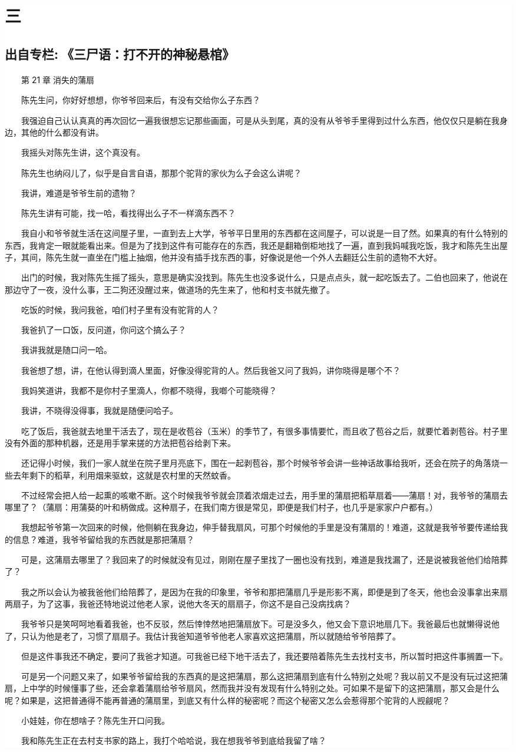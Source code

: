 # 三  
## 出自专栏: 《三尸语：打不开的神秘悬棺》  
&emsp;&emsp;第 21 章 消失的蒲扇  
  
&emsp;&emsp;陈先生问，你好好想想，你爷爷回来后，有没有交给你么子东西？  
  
&emsp;&emsp;我强迫自己认认真真的再次回忆一遍我很想忘记那些画面，可是从头到尾，真的没有从爷爷手里得到过什么东西，他仅仅只是躺在我身边，其他的什么都没有讲。  
  
&emsp;&emsp;我摇头对陈先生讲，这个真没有。  
  
&emsp;&emsp;陈先生也纳闷儿了，似乎是自言自语，那那个驼背的家伙为么子会这么讲呢？  
  
&emsp;&emsp;我讲，难道是爷爷生前的遗物？  
  
&emsp;&emsp;陈先生讲有可能，找一哈，看找得出么子不一样滴东西不？  
  
&emsp;&emsp;我自小和爷爷就生活在这间屋子里，一直到去上大学，爷爷平日里用的东西都在这间屋子，可以说是一目了然。如果真的有什么特别的东西，我肯定一眼就能看出来。但是为了找到这件有可能存在的东西，我还是翻箱倒柜地找了一遍，直到我妈喊我吃饭，我才和陈先生出屋子，其间，陈先生就一直坐在门槛上抽烟，他并没有插手找东西的事，好像说是他一个外人去翻廷公生前的遗物不大好。  
  
&emsp;&emsp;出门的时候，我对陈先生摇了摇头，意思是确实没找到。陈先生也没多说什么，只是点点头，就一起吃饭去了。二伯也回来了，他说在那边守了一夜，没什么事，王二狗还没醒过来，做道场的先生来了，他和村支书就先撤了。  
  
&emsp;&emsp;吃饭的时候，我问我爸，咱们村子里有没有驼背的人？  
  
&emsp;&emsp;我爸扒了一口饭，反问道，你问这个搞么子？  
  
&emsp;&emsp;我讲我就是随口问一哈。  
  
&emsp;&emsp;我爸想了想，讲，在他认得到滴人里面，好像没得驼背的人。然后我爸又问了我妈，讲你晓得是哪个不？  
  
&emsp;&emsp;我妈笑道讲，我都不是你村子里滴人，你都不晓得，我啷个可能晓得？  
  
&emsp;&emsp;我讲，不晓得没得事，我就是随便问哈子。  
  
&emsp;&emsp;吃了饭后，我爸就去地里干活去了，现在是收苞谷（玉米）的季节了，有很多事情要忙，而且收了苞谷之后，就要忙着剥苞谷。村子里没有外面的那种机器，还是用手掌来搓的方法把苞谷给剥下来。  
  
&emsp;&emsp;还记得小时候，我们一家人就坐在院子里月亮底下，围在一起剥苞谷，那个时候爷爷会讲一些神话故事给我听，还会在院子的角落烧一些去年剩下的稻草，利用烟来驱蚊，这就是农村里的天然蚊香。  
  
&emsp;&emsp;不过经常会把人给一起熏的咳嗽不断。这个时候我爷爷就会顶着浓烟走过去，用手里的蒲扇把稻草扇着——蒲扇！对，我爷爷的蒲扇去哪里了？（蒲扇：用蒲葵的叶和柄做成。这种扇子，在我们南方很是常见，即便是我们村子，也几乎是家家户户都有。）  
  
&emsp;&emsp;我想起爷爷第一次回来的时候，他侧躺在我身边，伸手替我扇风，可那个时候他的手里是没有蒲扇的！难道，这就是我爷爷要传递给我的信息？难道，我爷爷留给我的东西就是那把蒲扇？  
  
&emsp;&emsp;可是，这蒲扇去哪里了？我回来了的时候就没有见过，刚刚在屋子里找了一圈也没有找到，难道是我找漏了，还是说被我爸他们给陪葬了？  
  
&emsp;&emsp;我之所以会认为被我爸他们给陪葬了，是因为在我的印象里，爷爷和那把蒲扇几乎是形影不离，即便是到了冬天，他也会没事拿出来扇两扇子，为了这事，我爸还特地说过他老人家，说他大冬天的扇扇子，你这不是自己没病找病？  
  
&emsp;&emsp;我爷爷只是笑呵呵地看着我爸，也不反驳，然后悻悻然地把蒲扇放下。可是没多久，他又会下意识地扇几下。我爸最后也就懒得说他了，只认为他是老了，习惯了扇扇子。我估计我爸知道爷爷他老人家喜欢这把蒲扇，所以就随给爷爷陪葬了。  
  
&emsp;&emsp;但是这件事我还不确定，要问了我爸才知道。可我爸已经下地干活去了，我还要陪着陈先生去找村支书，所以暂时把这件事搁置一下。  
  
&emsp;&emsp;可是另一个问题又来了，如果爷爷留给我的东西真的是这把蒲扇，那么这把蒲扇到底有什么特别之处呢？我以前又不是没有玩过这把蒲扇，上中学的时候懂事了些，还会拿着蒲扇给爷爷扇风，然而我并没有发现有什么特别之处。可如果不是留下的这把蒲扇，那又会是什么呢？如果是，这把普通得不能再普通的蒲扇里，到底又有什么样的秘密呢？而这个秘密又怎么会惹得那个驼背的人觊觎呢？  
  
&emsp;&emsp;小娃娃，你在想啥子？陈先生开口问我。  
  
&emsp;&emsp;我和陈先生正在去村支书家的路上，我打个哈哈说，我在想我爷爷到底给我留了啥？  
  